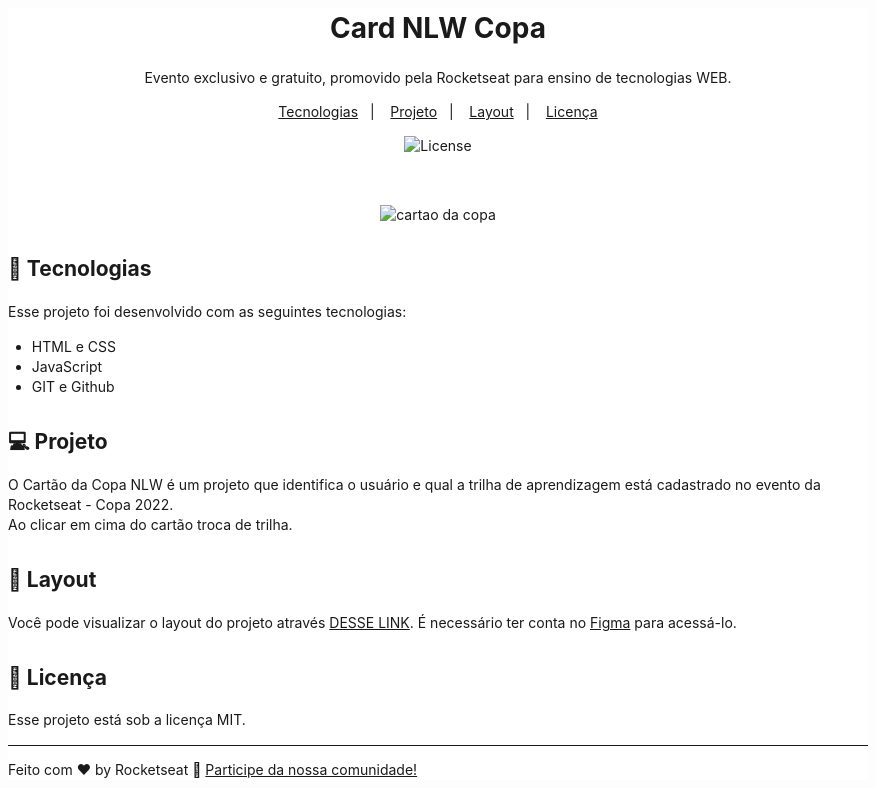 <h1 align="center"> Card NLW Copa  </h1>

<p align="center">
Evento exclusivo e gratuito, promovido pela Rocketseat para ensino de tecnologias WEB.
</p>

<p align="center">
  <a href="#-tecnologias">Tecnologias</a>&nbsp;&nbsp;&nbsp;|&nbsp;&nbsp;&nbsp;
  <a href="#-projeto">Projeto</a>&nbsp;&nbsp;&nbsp;|&nbsp;&nbsp;&nbsp;
  <a href="#-layout">Layout</a>&nbsp;&nbsp;&nbsp;|&nbsp;&nbsp;&nbsp;
  <a href="#memo-licença">Licença</a>
</p>

<p align="center">
  <img alt="License" src="https://img.shields.io/static/v1?label=license&message=MIT&color=49AA26&labelColor=000000">
</p>

<br>

<p align="center">
  <img alt="cartao da copa" src=".github/preview.png" width="100%">
</p>

## 🚀 Tecnologias

Esse projeto foi desenvolvido com as seguintes tecnologias:

- HTML e CSS
- JavaScript
- GIT e Github

## 💻 Projeto

O Cartão da Copa NLW é um projeto que identifica o usuário e qual a trilha de aprendizagem está cadastrado no evento da Rocketseat - Copa 2022. </br>
Ao clicar em cima do cartão troca de trilha.

## 🔖 Layout

Você pode visualizar o layout do projeto através [DESSE LINK](https://www.figma.com/file/XAeDLGCf5uZ5rp5JuhuJGU/NLW-Copa-Card-(Copy)?node-id=4%3A11&t=4iAwzKWrFv3nqY7o-0). É necessário ter conta no [Figma](https://figma.com) para acessá-lo.

## :memo: Licença

Esse projeto está sob a licença MIT.

---

Feito com ♥ by Rocketseat :wave: [Participe da nossa comunidade!](https://discord.gg/rocketseat)